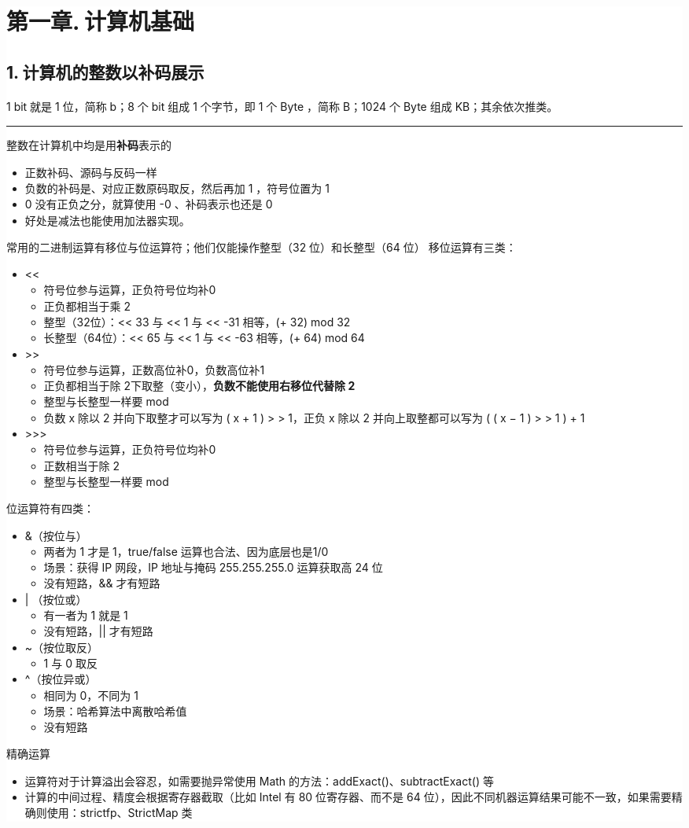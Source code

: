 # 第一章. 计算机基础

## 1. 计算机的整数以补码展示

1 bit 就是 1 位，简称 b；8 个 bit 组成 1 个字节，即 1 个 Byte ，简称 B；1024 个 Byte 组成 KB；其余依次推类。

---

整数在计算机中均是用**补码**表示的
* 正数补码、源码与反码一样
* 负数的补码是、对应正数原码取反，然后再加 1 ，符号位置为 1
* 0 没有正负之分，就算使用 -0 、补码表示也还是 0
* 好处是减法也能使用加法器实现。

常用的二进制运算有移位与位运算符；他们仅能操作整型（32 位）和长整型（64 位）
移位运算有三类：

* <<
	* 符号位参与运算，正负符号位均补0
	* 正负都相当于乘 2
	* 整型（32位）：<< 33 与 << 1 与 << -31 相等，(+ 32) mod 32
	* 长整型（64位）：<< 65 与 << 1 与 << -63 相等，(+ 64) mod 64
* \>>
	* 符号位参与运算，正数高位补0，负数高位补1
	* 正负都相当于除 2下取整（变小），**负数不能使用右移位代替除 2**
	* 整型与长整型一样要 mod
	* 负数 x 除以 2 并向下取整才可以写为 ( x + 1 ) > > 1，正负 x 除以 2 并向上取整都可以写为 ( ( x − 1 ) > > 1 ) + 1
* \>>>
	* 符号位参与运算，正负符号位均补0
	* 正数相当于除 2
	* 整型与长整型一样要 mod

位运算符有四类：

* &（按位与）
	* 两者为 1 才是 1，true/false 运算也合法、因为底层也是1/0
	* 场景：获得 IP 网段，IP 地址与掩码 255.255.255.0 运算获取高 24 位
	* 没有短路，&& 才有短路
* | （按位或）
	* 有一者为 1 就是 1
	* 没有短路，|| 才有短路
* ~（按位取反）
	* 1 与 0 取反
* ^（按位异或）
	* 相同为 0，不同为 1
	* 场景：哈希算法中离散哈希值
	* 没有短路

精确运算

* 运算符对于计算溢出会容忍，如需要抛异常使用 Math 的方法：addExact()、subtractExact() 等
* 计算的中间过程、精度会根据寄存器截取（比如 Intel 有 80 位寄存器、而不是 64 位），因此不同机器运算结果可能不一致，如果需要精确则使用：strictfp、StrictMap 类
